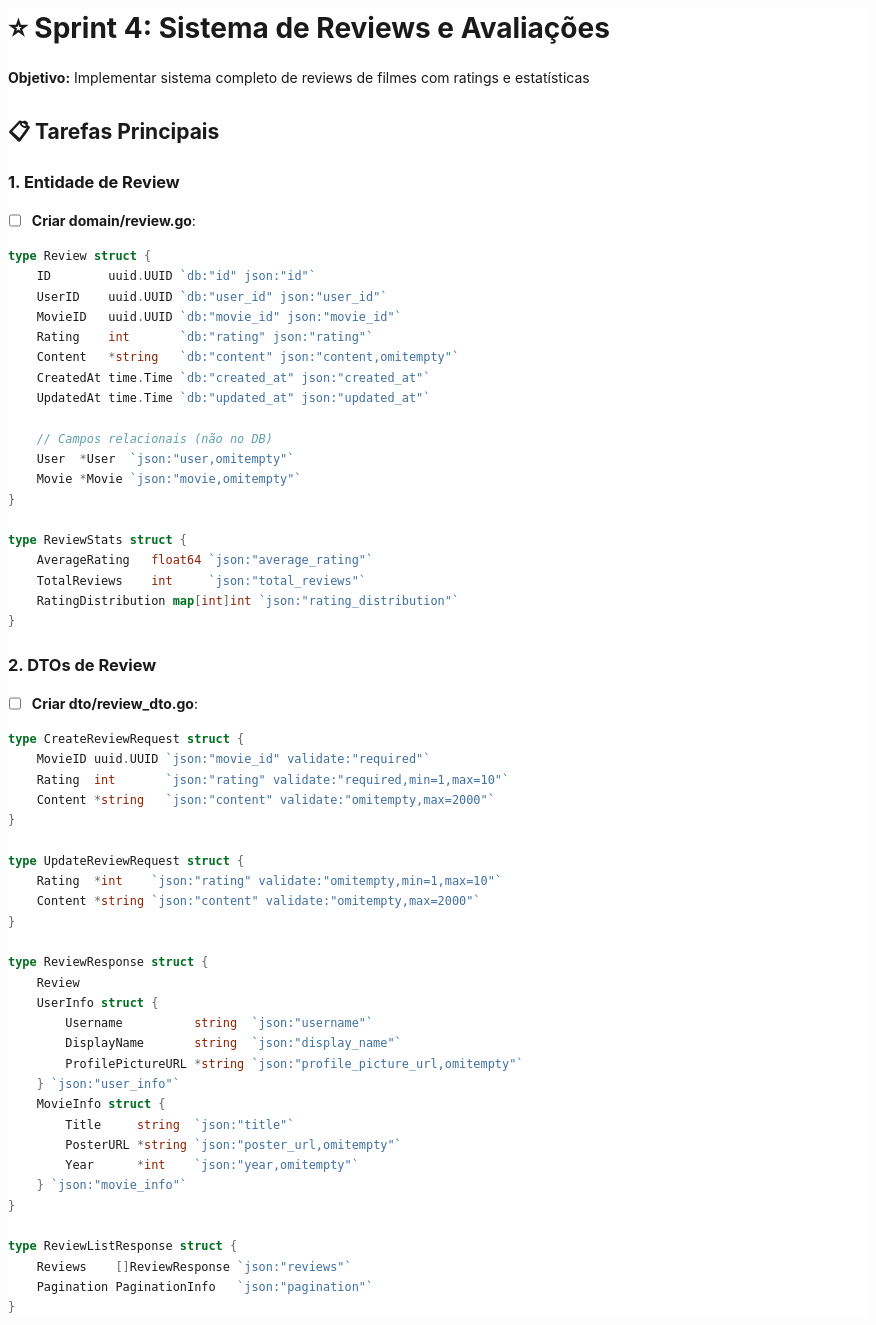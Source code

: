 # ⭐ Sprint 4: Sistema de Reviews e Avaliações

**Objetivo:** Implementar sistema completo de reviews de filmes com ratings e estatísticas

## 📋 Tarefas Principais

### 1. Entidade de Review
- [ ] **Criar domain/review.go**:
```go
type Review struct {
    ID        uuid.UUID `db:"id" json:"id"`
    UserID    uuid.UUID `db:"user_id" json:"user_id"`
    MovieID   uuid.UUID `db:"movie_id" json:"movie_id"`
    Rating    int       `db:"rating" json:"rating"`
    Content   *string   `db:"content" json:"content,omitempty"`
    CreatedAt time.Time `db:"created_at" json:"created_at"`
    UpdatedAt time.Time `db:"updated_at" json:"updated_at"`
    
    // Campos relacionais (não no DB)
    User  *User  `json:"user,omitempty"`
    Movie *Movie `json:"movie,omitempty"`
}

type ReviewStats struct {
    AverageRating   float64 `json:"average_rating"`
    TotalReviews    int     `json:"total_reviews"`
    RatingDistribution map[int]int `json:"rating_distribution"`
}
```

### 2. DTOs de Review
- [ ] **Criar dto/review_dto.go**:
```go
type CreateReviewRequest struct {
    MovieID uuid.UUID `json:"movie_id" validate:"required"`
    Rating  int       `json:"rating" validate:"required,min=1,max=10"`
    Content *string   `json:"content" validate:"omitempty,max=2000"`
}

type UpdateReviewRequest struct {
    Rating  *int    `json:"rating" validate:"omitempty,min=1,max=10"`
    Content *string `json:"content" validate:"omitempty,max=2000"`
}

type ReviewResponse struct {
    Review
    UserInfo struct {
        Username          string  `json:"username"`
        DisplayName       string  `json:"display_name"`
        ProfilePictureURL *string `json:"profile_picture_url,omitempty"`
    } `json:"user_info"`
    MovieInfo struct {
        Title     string  `json:"title"`
        PosterURL *string `json:"poster_url,omitempty"`
        Year      *int    `json:"year,omitempty"`
    } `json:"movie_info"`
}

type ReviewListResponse struct {
    Reviews    []ReviewResponse `json:"reviews"`
    Pagination PaginationInfo   `json:"pagination"`
}
```